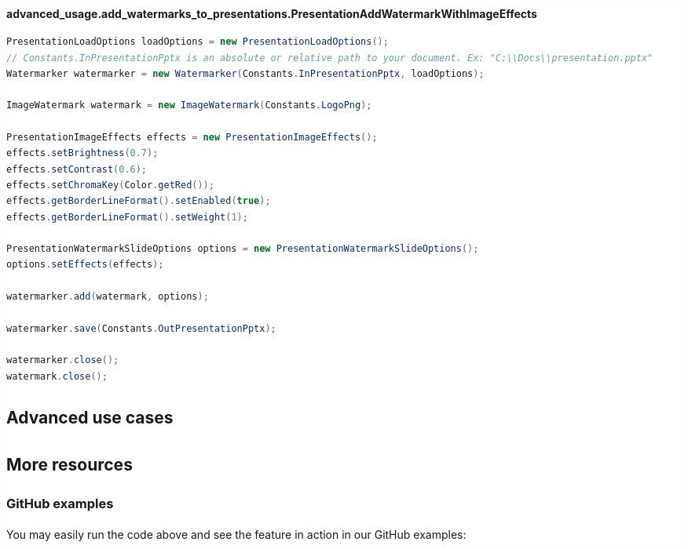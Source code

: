 **advanced\_usage.add\_watermarks\_to\_presentations.PresentationAddWatermarkWithImageEffects**

```csharp
PresentationLoadOptions loadOptions = new PresentationLoadOptions();                                               
// Constants.InPresentationPptx is an absolute or relative path to your document. Ex: "C:\\Docs\\presentation.pptx"
Watermarker watermarker = new Watermarker(Constants.InPresentationPptx, loadOptions);                              
                                                                                                                   
ImageWatermark watermark = new ImageWatermark(Constants.LogoPng);                                                  
                                                                                                                   
PresentationImageEffects effects = new PresentationImageEffects();                                                 
effects.setBrightness(0.7);                                                                                        
effects.setContrast(0.6);                                                                                          
effects.setChromaKey(Color.getRed());                                                                              
effects.getBorderLineFormat().setEnabled(true);                                                                    
effects.getBorderLineFormat().setWeight(1);                                                                        
                                                                                                                   
PresentationWatermarkSlideOptions options = new PresentationWatermarkSlideOptions();                               
options.setEffects(effects);                                                                                       
                                                                                                                   
watermarker.add(watermark, options);                                                                               
                                                                                                                   
watermarker.save(Constants.OutPresentationPptx);                                                                   
                                                                                                                   
watermarker.close();                                                                                               
watermark.close();                                                                                                 
```

## Advanced use cases

## More resources

### GitHub examples

You may easily run the code above and see the feature in action in our GitHub examples:
